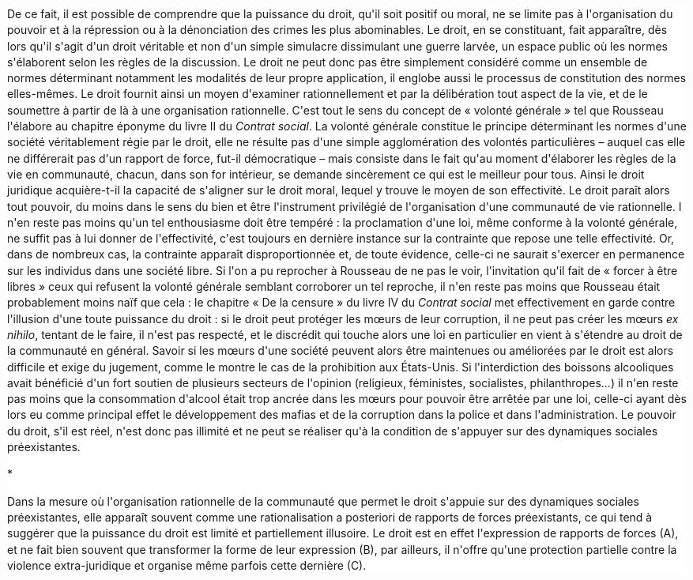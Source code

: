 De ce fait, il est possible de comprendre que la puissance du droit, qu'il soit positif ou moral, ne se limite pas à l'organisation du pouvoir et à la répression ou à la dénonciation des crimes les plus abominables. Le droit, en se constituant, fait apparaître, dès lors qu'il s'agit d'un droit véritable et non d'un simple simulacre dissimulant une guerre larvée, un espace public où les normes s'élaborent selon les règles de la discussion. Le droit ne peut donc pas être simplement considéré comme un ensemble de normes déterminant notamment les modalités de leur propre application, il englobe aussi le processus de constitution des normes elles-mêmes. Le droit fournit ainsi un moyen d'examiner rationnellement et par la délibération tout aspect de la vie, et de le soumettre à partir de là à une organisation rationnelle. C'est tout le sens du concept de « volonté générale » tel que Rousseau l'élabore au chapitre éponyme du livre II du *Contrat social*. La volonté générale constitue le principe déterminant les normes d'une société véritablement régie par le droit, elle ne résulte pas d'une simple agglomération des volontés particulières – auquel cas elle ne différerait pas d'un rapport de force, fut-il démocratique – mais consiste dans le fait qu'au moment d'élaborer les règles de la vie en communauté, chacun, dans son for intérieur, se demande sincèrement ce qui est le meilleur pour tous. Ainsi le droit juridique acquière-t-il la capacité de s'aligner sur le droit moral, lequel y trouve le moyen de son effectivité. Le droit paraît alors tout pouvoir, du moins dans le sens du bien et être l'instrument privilégié de l'organisation d'une communauté de vie rationnelle. I n'en reste pas moins qu'un tel enthousiasme doit être tempéré : la proclamation d'une loi, même conforme à la volonté générale, ne suffit pas à lui donner de l'effectivité, c'est toujours en dernière instance sur la contrainte que repose une telle effectivité. Or, dans de nombreux cas, la contrainte apparaît disproportionnée et, de toute évidence, celle-ci ne saurait s'exercer en permanence sur les individus dans une société libre. Si l'on a pu reprocher à Rousseau de ne pas le voir, l'invitation qu'il fait de « forcer à être libres » ceux qui refusent la volonté générale semblant corroborer un tel reproche, il n'en reste pas moins que Rousseau était probablement moins naïf que cela : le chapitre « De la censure » du livre IV du *Contrat social* met effectivement en garde contre l'illusion d'une toute puissance du droit : si le droit peut protéger les mœurs de leur corruption, il ne peut pas créer les mœurs *ex nihilo*, tentant de le faire, il n'est pas respecté, et le discrédit qui touche alors une loi en particulier en vient à s'étendre au droit de la communauté en général. Savoir si les mœurs d'une société peuvent alors être maintenues ou améliorées par le droit est alors difficile et exige du jugement, comme le montre le cas de la prohibition aux États-Unis. Si l'interdiction des boissons alcooliques avait bénéficié d'un fort soutien de plusieurs secteurs de l'opinion (religieux, féministes, socialistes, philanthropes...) il n'en reste pas moins que la consommation d'alcool était trop ancrée dans les mœurs pour pouvoir être arrêtée par une loi, celle-ci ayant dès lors eu comme principal effet le développement des mafias et de la corruption dans la police et dans l'administration. Le pouvoir du droit, s'il est réel, n'est donc pas illimité et ne peut se réaliser qu'à la condition de s'appuyer sur des dynamiques sociales préexistantes. 

\*

Dans la mesure où l'organisation rationnelle de la communauté que permet le droit s'appuie sur des dynamiques sociales préexistantes, elle apparaît souvent comme une rationalisation a posteriori de rapports de forces préexistants, ce qui tend à suggérer que la puissance du droit est limité et partiellement illusoire. Le droit est en effet l'expression de rapports de forces (A), et ne fait bien souvent que transformer la forme de leur expression (B), par ailleurs, il n'offre qu'une protection partielle contre la violence extra-juridique et organise même parfois cette dernière (C).   